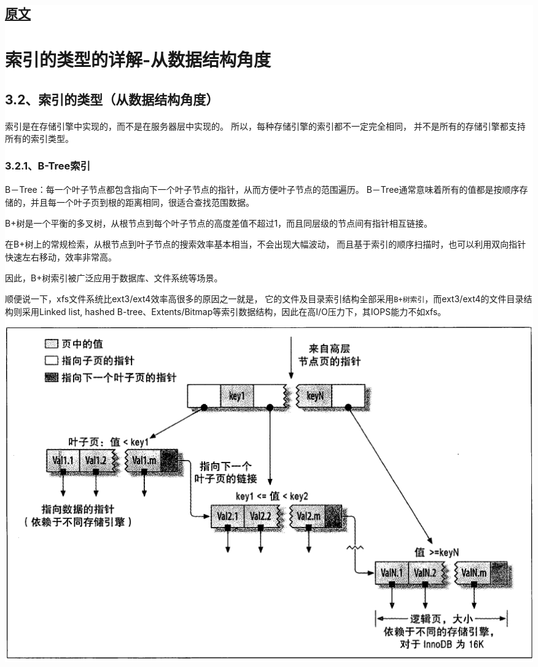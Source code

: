 
## [原文](https://blog.csdn.net/u010425776/article/details/60968248)


# 索引的类型的详解-从数据结构角度

## 3.2、索引的类型（从数据结构角度）

索引是在存储引擎中实现的，而不是在服务器层中实现的。
所以，每种存储引擎的索引都不一定完全相同，
并不是所有的存储引擎都支持所有的索引类型。


### 3.2.1、B-Tree索引

B－Tree：每一个叶子节点都包含指向下一个叶子节点的指针，从而方便叶子节点的范围遍历。
B－Tree通常意味着所有的值都是按顺序存储的，并且每一个叶子页到根的距离相同，很适合查找范围数据。

B+树是一个平衡的多叉树，从根节点到每个叶子节点的高度差值不超过1，而且同层级的节点间有指针相互链接。

在B+树上的常规检索，从根节点到叶子节点的搜索效率基本相当，不会出现大幅波动，
而且基于索引的顺序扫描时，也可以利用双向指针快速左右移动，效率非常高。

因此，B+树索引被广泛应用于数据库、文件系统等场景。

顺便说一下，xfs文件系统比ext3/ext4效率高很多的原因之一就是，
它的文件及目录索引结构全部采用`B+树索引`，而ext3/ext4的文件目录结构则采用Linked list,
 hashed B-tree、Extents/Bitmap等索引数据结构，因此在高I/O压力下，其IOPS能力不如xfs。

![](../../images/mysql/index/b_+_tree.png)
